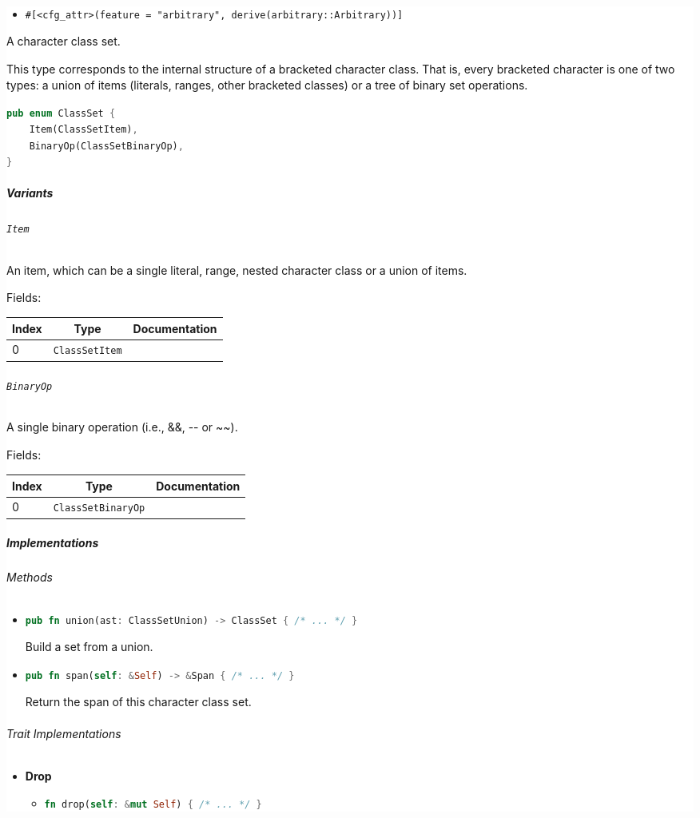 - `#[<cfg_attr>(feature = "arbitrary", derive(arbitrary::Arbitrary))]`

A character class set.

This type corresponds to the internal structure of a bracketed character
class. That is, every bracketed character is one of two types: a union of
items (literals, ranges, other bracketed classes) or a tree of binary set
operations.

```rust
pub enum ClassSet {
    Item(ClassSetItem),
    BinaryOp(ClassSetBinaryOp),
}
```

##### Variants

###### `Item`

An item, which can be a single literal, range, nested character class
or a union of items.

Fields:

| Index | Type | Documentation |
|-------|------|---------------|
| 0 | `ClassSetItem` |  |

###### `BinaryOp`

A single binary operation (i.e., &&, -- or ~~).

Fields:

| Index | Type | Documentation |
|-------|------|---------------|
| 0 | `ClassSetBinaryOp` |  |

##### Implementations

###### Methods

- ```rust
  pub fn union(ast: ClassSetUnion) -> ClassSet { /* ... */ }
  ```
  Build a set from a union.

- ```rust
  pub fn span(self: &Self) -> &Span { /* ... */ }
  ```
  Return the span of this character class set.

###### Trait Implementations

- **Drop**
  - ```rust
    fn drop(self: &mut Self) { /* ... */ }
    ```
